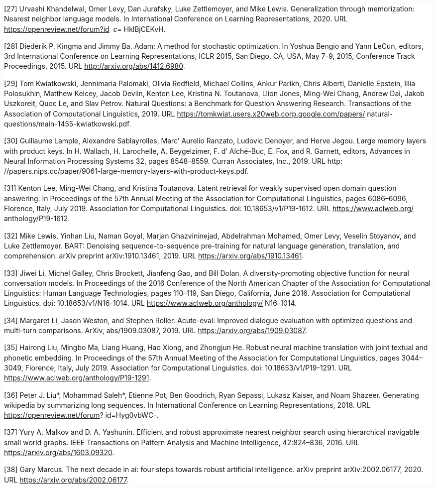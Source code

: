 [27] Urvashi Khandelwal, Omer Levy, Dan Jurafsky, Luke Zettlemoyer, and Mike Lewis. Generalization through memorization: Nearest neighbor language models. In International Conference on Learning Representations, 2020. URL https://openreview.net/forum?id $\ c =$ HklBjCEKvH.

[28] Diederik P. Kingma and Jimmy Ba. Adam: A method for stochastic optimization. In Yoshua Bengio and Yann LeCun, editors, 3rd International Conference on Learning Representations, ICLR 2015, San Diego, CA, USA, May 7-9, 2015, Conference Track Proceedings, 2015. URL http://arxiv.org/abs/1412.6980.

[29] Tom Kwiatkowski, Jennimaria Palomaki, Olivia Redfield, Michael Collins, Ankur Parikh, Chris Alberti, Danielle Epstein, Illia Polosukhin, Matthew Kelcey, Jacob Devlin, Kenton Lee, Kristina N. Toutanova, Llion Jones, Ming-Wei Chang, Andrew Dai, Jakob Uszkoreit, Quoc Le, and Slav Petrov. Natural Questions: a Benchmark for Question Answering Research. Transactions of the Association of Computational Linguistics, 2019. URL https://tomkwiat.users.x20web.corp.google.com/papers/ natural-questions/main-1455-kwiatkowski.pdf.

[30] Guillaume Lample, Alexandre Sablayrolles, Marc’ Aurelio Ranzato, Ludovic Denoyer, and Herve Jegou. Large memory layers with product keys. In H. Wallach, H. Larochelle, A. Beygelzimer, F. d’ Alché-Buc, E. Fox, and R. Garnett, editors, Advances in Neural Information Processing Systems 32, pages 8548–8559. Curran Associates, Inc., 2019. URL http: //papers.nips.cc/paper/9061-large-memory-layers-with-product-keys.pdf.

[31] Kenton Lee, Ming-Wei Chang, and Kristina Toutanova. Latent retrieval for weakly supervised open domain question answering. In Proceedings of the 57th Annual Meeting of the Association for Computational Linguistics, pages 6086–6096, Florence, Italy, July 2019. Association for Computational Linguistics. doi: 10.18653/v1/P19-1612. URL https://www.aclweb.org/ anthology/P19-1612.

[32] Mike Lewis, Yinhan Liu, Naman Goyal, Marjan Ghazvininejad, Abdelrahman Mohamed, Omer Levy, Veselin Stoyanov, and Luke Zettlemoyer. BART: Denoising sequence-to-sequence pre-training for natural language generation, translation, and comprehension. arXiv preprint arXiv:1910.13461, 2019. URL https://arxiv.org/abs/1910.13461.

[33] Jiwei Li, Michel Galley, Chris Brockett, Jianfeng Gao, and Bill Dolan. A diversity-promoting objective function for neural conversation models. In Proceedings of the 2016 Conference of the North American Chapter of the Association for Computational Linguistics: Human Language Technologies, pages 110–119, San Diego, California, June 2016. Association for Computational Linguistics. doi: 10.18653/v1/N16-1014. URL https://www.aclweb.org/anthology/ N16-1014.

[34] Margaret Li, Jason Weston, and Stephen Roller. Acute-eval: Improved dialogue evaluation with optimized questions and multi-turn comparisons. ArXiv, abs/1909.03087, 2019. URL https://arxiv.org/abs/1909.03087.

[35] Hairong Liu, Mingbo Ma, Liang Huang, Hao Xiong, and Zhongjun He. Robust neural machine translation with joint textual and phonetic embedding. In Proceedings of the 57th Annual Meeting of the Association for Computational Linguistics, pages 3044–3049, Florence, Italy, July 2019. Association for Computational Linguistics. doi: 10.18653/v1/P19-1291. URL https://www.aclweb.org/anthology/P19-1291.

[36] Peter J. Liu\*, Mohammad Saleh\*, Etienne Pot, Ben Goodrich, Ryan Sepassi, Lukasz Kaiser, and Noam Shazeer. Generating wikipedia by summarizing long sequences. In International Conference on Learning Representations, 2018. URL https://openreview.net/forum? id=Hyg0vbWC-.

[37] Yury A. Malkov and D. A. Yashunin. Efficient and robust approximate nearest neighbor search using hierarchical navigable small world graphs. IEEE Transactions on Pattern Analysis and Machine Intelligence, 42:824–836, 2016. URL https://arxiv.org/abs/1603.09320.

[38] Gary Marcus. The next decade in ai: four steps towards robust artificial intelligence. arXiv preprint arXiv:2002.06177, 2020. URL https://arxiv.org/abs/2002.06177.
